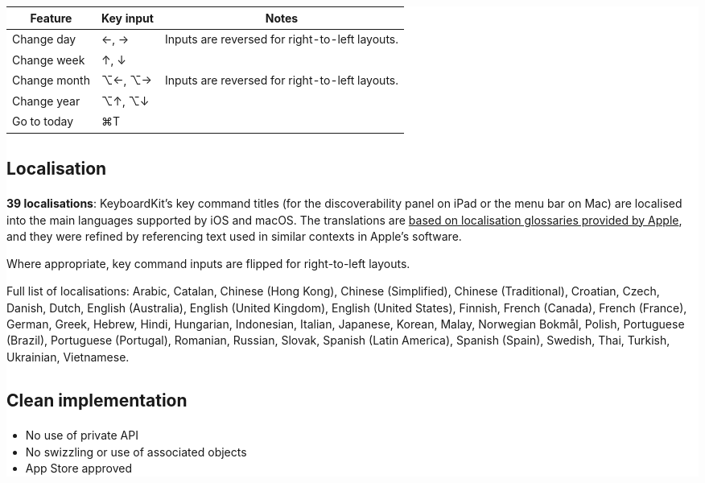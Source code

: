 | Feature      | Key input | Notes                                          |
| ------------ | --------- | ---------------------------------------------- |
| Change day   | ←, →      | Inputs are reversed for right-to-left layouts. |
| Change week  | ↑, ↓      |                                                |
| Change month | ⌥←, ⌥→    | Inputs are reversed for right-to-left layouts. |
| Change year  | ⌥↑, ⌥↓    |                                                |
| Go to today  | ⌘T        |                                                |

## Localisation

**39 localisations**: KeyboardKit’s key command titles (for the discoverability panel on iPad or the menu bar on Mac) are localised into the main languages supported by iOS and macOS. The translations are [based on localisation glossaries provided by Apple](https://douglashill.co/localisation-using-apples-glossaries/), and they were refined by referencing text used in similar contexts in Apple’s software.

Where appropriate, key command inputs are flipped for right-to-left layouts.

Full list of localisations: Arabic, Catalan, Chinese (Hong Kong), Chinese (Simplified), Chinese (Traditional), Croatian, Czech, Danish, Dutch, English (Australia), English (United Kingdom), English (United States), Finnish, French (Canada), French (France), German, Greek, Hebrew, Hindi, Hungarian, Indonesian, Italian, Japanese, Korean, Malay, Norwegian Bokmål, Polish, Portuguese (Brazil), Portuguese (Portugal), Romanian, Russian, Slovak, Spanish (Latin America), Spanish (Spain), Swedish, Thai, Turkish, Ukrainian, Vietnamese.

## Clean implementation

- No use of private API
- No swizzling or use of associated objects
- App Store approved
